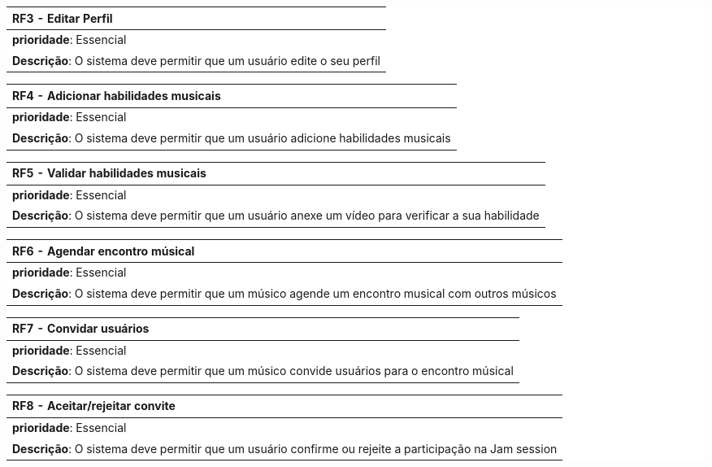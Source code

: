 

|RF3 -  **Editar Perfil**|
| :- |
|**prioridade**: Essencial|
|**Descrição**: O sistema deve permitir que um usuário edite o seu perfil|



|RF4 -  **Adicionar habilidades musicais**|
| :- |
|**prioridade**: Essencial|
|**Descrição**: O sistema deve permitir que um usuário adicione habilidades musicais |



|RF5 -  **Validar habilidades musicais**|
| :- |
|**prioridade**: Essencial|
|**Descrição**: O sistema deve permitir que um usuário anexe um vídeo para verificar a sua habilidade |



|RF6 -  **Agendar encontro músical**|
| :- |
|**prioridade**: Essencial|
|**Descrição**: O sistema deve permitir que um músico agende um encontro musical com outros músicos|



|RF7 -  **Convidar usuários**|
| :- |
|**prioridade**: Essencial|
|**Descrição**: O sistema deve permitir que um músico convide usuários para o encontro músical|



|RF8 -  **Aceitar/rejeitar convite** |
| :- |
|**prioridade**: Essencial|
|**Descrição**: O sistema deve permitir que um usuário confirme ou rejeite a participação na Jam session|
